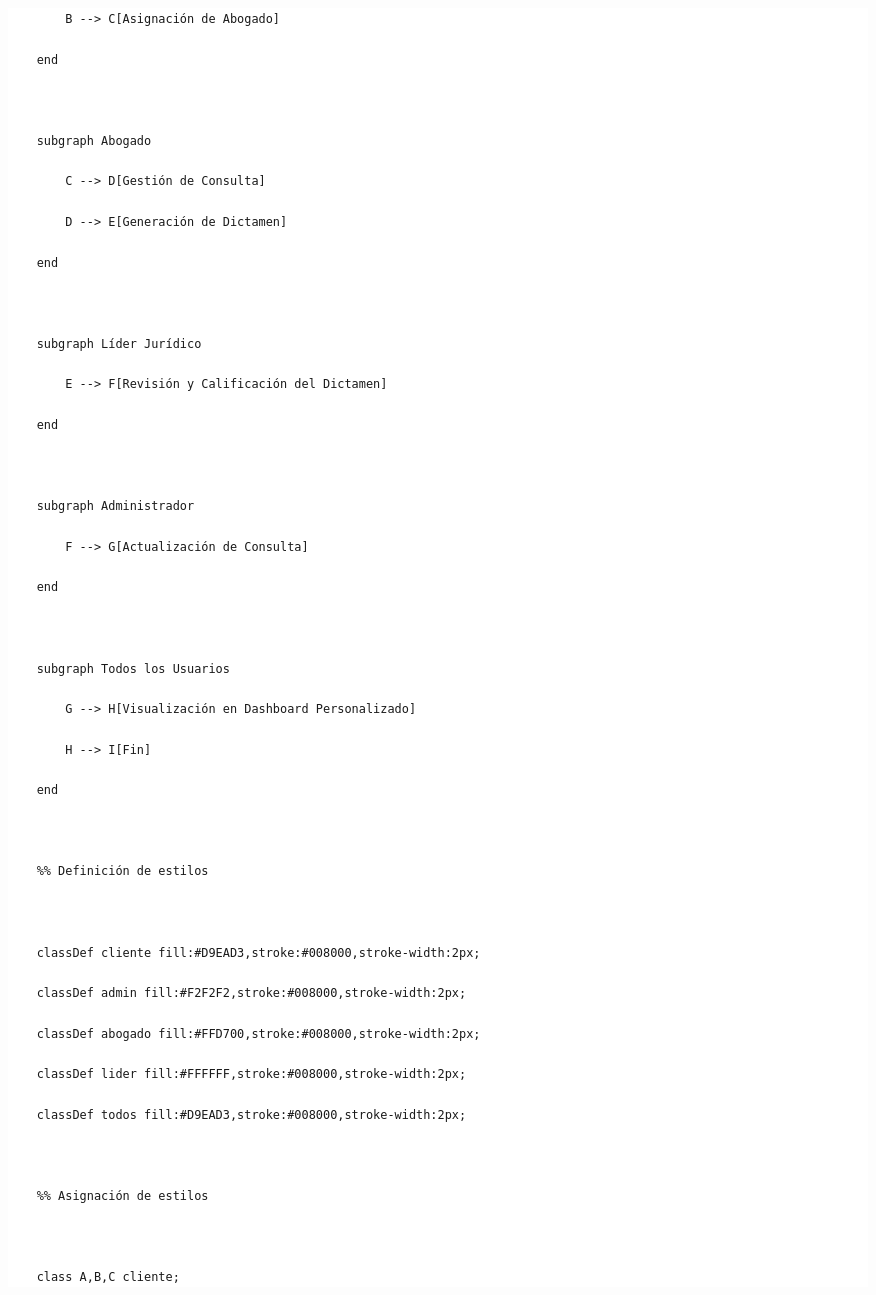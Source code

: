 ```mermaid
        B --> C[Asignación de Abogado]

    end

  

    subgraph Abogado

        C --> D[Gestión de Consulta]

        D --> E[Generación de Dictamen]

    end

  

    subgraph Líder Jurídico

        E --> F[Revisión y Calificación del Dictamen]

    end

  

    subgraph Administrador

        F --> G[Actualización de Consulta]

    end

  

    subgraph Todos los Usuarios

        G --> H[Visualización en Dashboard Personalizado]

        H --> I[Fin]

    end

  

    %% Definición de estilos

  

    classDef cliente fill:#D9EAD3,stroke:#008000,stroke-width:2px;

    classDef admin fill:#F2F2F2,stroke:#008000,stroke-width:2px;

    classDef abogado fill:#FFD700,stroke:#008000,stroke-width:2px;

    classDef lider fill:#FFFFFF,stroke:#008000,stroke-width:2px;

    classDef todos fill:#D9EAD3,stroke:#008000,stroke-width:2px;

  

    %% Asignación de estilos

  

    class A,B,C cliente;
```